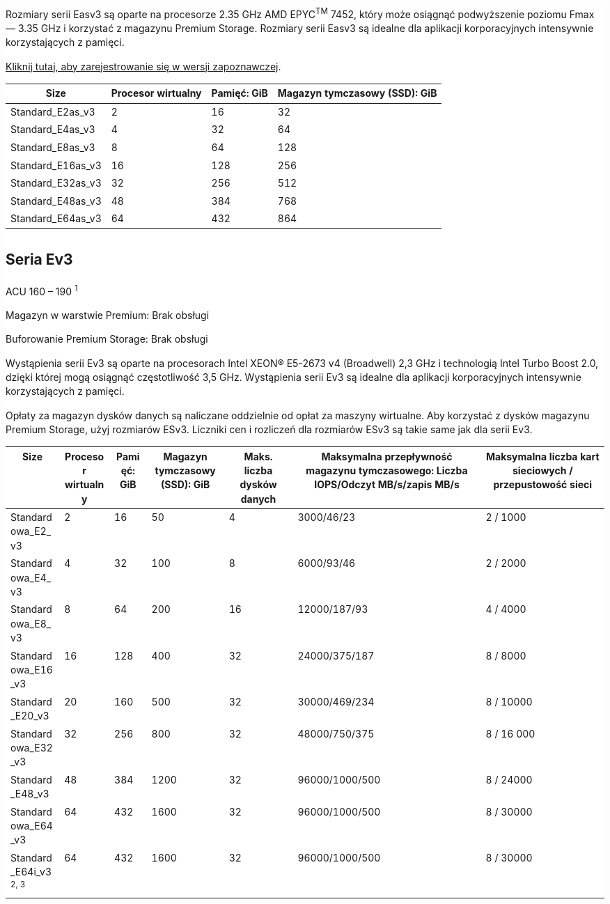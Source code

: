 Rozmiary serii Easv3 są oparte na procesorze 2.35 GHz AMD EPYC<sup>TM</sup> 7452, który może osiągnąć podwyższenie poziomu Fmax — 3.35 GHz i korzystać z magazynu Premium Storage. Rozmiary serii Easv3 są idealne dla aplikacji korporacyjnych intensywnie korzystających z pamięci.

[Kliknij tutaj, aby zarejestrowanie się w wersji zapoznawczej](http://aka.ms/azureamdpreview).

| Size | Procesor wirtualny | Pamięć: GiB | Magazyn tymczasowy (SSD): GiB |
|---|---|---|---|
| Standard_E2as_v3  | 2  | 16  | 32  |
| Standard_E4as_v3  | 4  | 32  | 64  |
| Standard_E8as_v3  | 8  | 64  | 128 |
| Standard_E16as_v3 | 16 | 128 | 256 |
| Standard_E32as_v3 | 32 | 256 | 512 |
| Standard_E48as_v3 | 48 | 384 | 768 |
| Standard_E64as_v3 | 64 | 432 | 864 |

## <a name="ev3-series"></a>Seria Ev3 

ACU 160 – 190 <sup>1</sup>

Magazyn w warstwie Premium:  Brak obsługi

Buforowanie Premium Storage:  Brak obsługi

Wystąpienia serii Ev3 są oparte na procesorach Intel XEON® E5-2673 v4 (Broadwell) 2,3 GHz i technologią Intel Turbo Boost 2.0, dzięki której mogą osiągnąć częstotliwość 3,5 GHz. Wystąpienia serii Ev3 są idealne dla aplikacji korporacyjnych intensywnie korzystających z pamięci.

Opłaty za magazyn dysków danych są naliczane oddzielnie od opłat za maszyny wirtualne. Aby korzystać z dysków magazynu Premium Storage, użyj rozmiarów ESv3. Liczniki cen i rozliczeń dla rozmiarów ESv3 są takie same jak dla serii Ev3. 


| Size            | Procesor wirtualny | Pamięć: GiB | Magazyn tymczasowy (SSD): GiB | Maks. liczba dysków danych | Maksymalna przepływność magazynu tymczasowego: Liczba IOPS/Odczyt MB/s/zapis MB/s | Maksymalna liczba kart sieciowych / przepustowość sieci |
|-----------------|-----------|-------------|----------------|----------------|----------------------------------------------------------|------------------------------|
| Standardowa_E2_v3  | 2         | 16          | 50             | 4              | 3000/46/23                                               | 2 / 1000                 |
| Standardowa_E4_v3  | 4         | 32          | 100            | 8              | 6000/93/46                                               | 2 / 2000                 |
| Standardowa_E8_v3  | 8         | 64          | 200            | 16             | 12000/187/93                                             | 4 / 4000                     |
| Standardowa_E16_v3 | 16        | 128         | 400            | 32             | 24000/375/187                                            | 8 / 8000                     |
| Standard_E20_v3 | 20        | 160         | 500            | 32             | 30000/469/234                                            | 8 / 10000                     |
| Standardowa_E32_v3 | 32        | 256         | 800            | 32             | 48000/750/375                                            | 8 / 16 000                 |
| Standard_E48_v3 | 48        | 384         | 1200            | 32             | 96000/1000/500                                            | 8 / 24000                 |
| Standardowa_E64_v3 | 64        | 432         | 1600           | 32             | 96000/1000/500                                           | 8 / 30000           |
| Standard_E64i_v3&nbsp;<sup>2,&nbsp;3</sup> | 64        | 432         | 1600           | 32             | 96000/1000/500                                           | 8 / 30000           |
